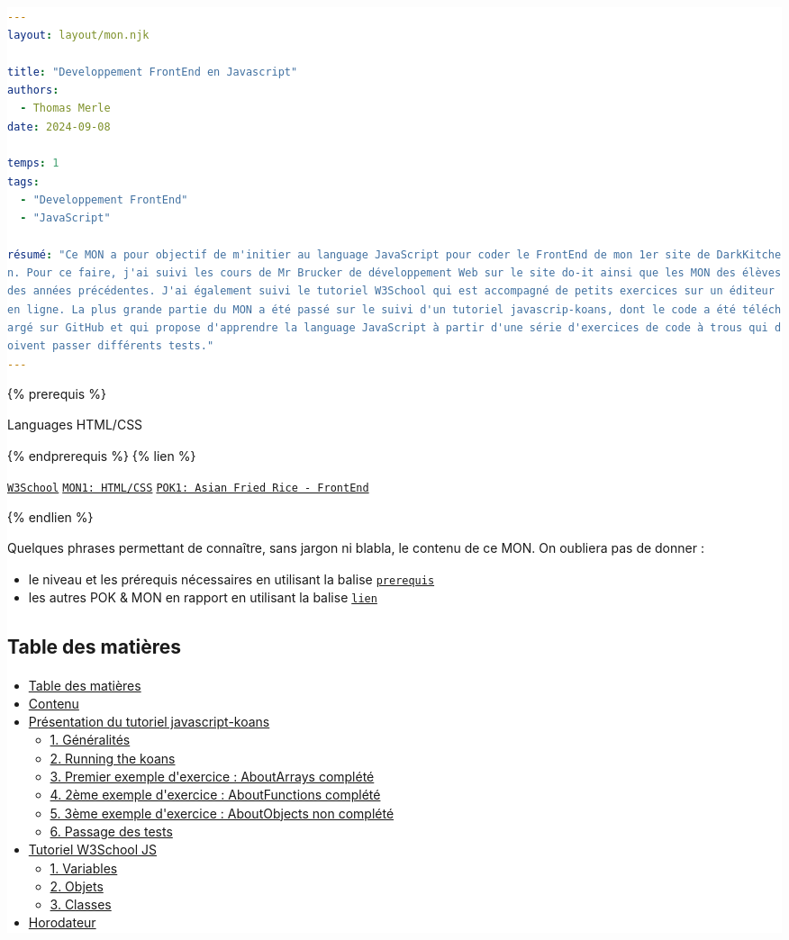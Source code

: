 ```yaml
---
layout: layout/mon.njk

title: "Developpement FrontEnd en Javascript"
authors:
  - Thomas Merle
date: 2024-09-08

temps: 1
tags:
  - "Developpement FrontEnd"
  - "JavaScript"

résumé: "Ce MON a pour objectif de m'initier au language JavaScript pour coder le FrontEnd de mon 1er site de DarkKitchen. Pour ce faire, j'ai suivi les cours de Mr Brucker de développement Web sur le site do-it ainsi que les MON des élèves des années précédentes. J'ai également suivi le tutoriel W3School qui est accompagné de petits exercices sur un éditeur en ligne. La plus grande partie du MON a été passé sur le suivi d'un tutoriel javascrip-koans, dont le code a été téléchargé sur GitHub et qui propose d'apprendre la language JavaScript à partir d'une série d'exercices de code à trous qui doivent passer différents tests."
---
```


{% prerequis %}

Languages HTML/CSS

{% endprerequis %}
{% lien %}

[`W3School`](https://www.w3schools.com/js/default.asp)
[`MON1: HTML/CSS`](https://francoisbrucker.github.io/do-it/promos/2024-2025/Merle-Thomas/mon/temps-1.1/)
[`POK1: Asian Fried Rice - FrontEnd`](https://francoisbrucker.github.io/do-it/promos/2024-2025/Merle-Thomas/pok/temps-1/)

{% endlien %}

Quelques phrases permettant de connaître, sans jargon ni blabla, le contenu de ce MON. On oubliera pas de donner :

- le niveau et les prérequis nécessaires en utilisant la balise [`prerequis`](/cs/contribuer-au-site/#prerequis)
- les autres POK & MON en rapport en utilisant la balise [`lien`](/cs/contribuer-au-site/#lien)

## Table des matières<a name="table-des-matières"></a>
- [Table des matières](#table-des-matières)
- [Contenu](#contenu)
- [Présentation du tutoriel javascript-koans](#présentation-du-tutoriel-javascript-koans)
  - [1. Généralités](#1-généralités)
  - [2. Running the koans](#2-running-the-koans)
  - [3. Premier exemple d'exercice : AboutArrays complété](#3-premier-exemple-dexercice--aboutarrays-complété)
  - [4. 2ème exemple d'exercice : AboutFunctions complété](#4-2ème-exemple-dexercice--aboutfunctions-complété)
  - [5. 3ème exemple d'exercice : AboutObjects non complété](#5-3ème-exemple-dexercice--aboutobjects-non-complété)
  - [6. Passage des tests](#6-passage-des-tests)
- [Tutoriel W3School JS](#tutoriel-w3school-js)
  - [1. Variables](#1-variables)
  - [2. Objets](#2-objets)
  - [3. Classes](#3-classes)
- [Horodateur](#horodateur)
